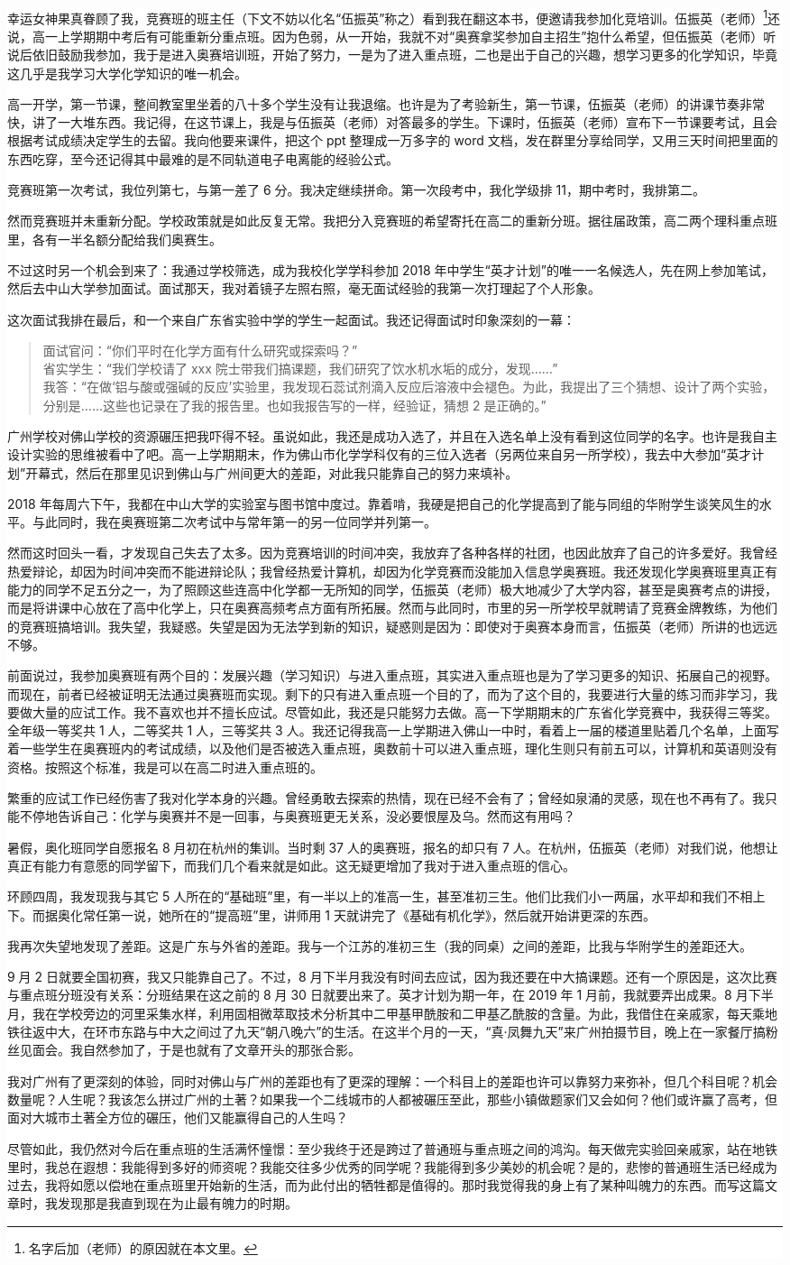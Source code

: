幸运女神果真眷顾了我，竞赛班的班主任（下文不妨以化名“伍振英”称之）看到我在翻这本书，便邀请我参加化竞培训。伍振英（老师）[^1]还说，高一上学期期中考后有可能重新分重点班。因为色弱，从一开始，我就不对“奥赛拿奖参加自主招生”抱什么希望，但伍振英（老师）听说后依旧鼓励我参加，我于是进入奥赛培训班，开始了努力，一是为了进入重点班，二也是出于自己的兴趣，想学习更多的化学知识，毕竟这几乎是我学习大学化学知识的唯一机会。

高一开学，第一节课，整间教室里坐着的八十多个学生没有让我退缩。也许是为了考验新生，第一节课，伍振英（老师）的讲课节奏非常快，讲了一大堆东西。我记得，在这节课上，我是与伍振英（老师）对答最多的学生。下课时，伍振英（老师）宣布下一节课要考试，且会根据考试成绩决定学生的去留。我向他要来课件，把这个 ppt 整理成一万多字的 word 文档，发在群里分享给同学，又用三天时间把里面的东西吃穿，至今还记得其中最难的是不同轨道电子电离能的经验公式。

竞赛班第一次考试，我位列第七，与第一差了 6 分。我决定继续拼命。第一次段考中，我化学级排 11，期中考时，我排第二。

然而竞赛班并未重新分配。学校政策就是如此反复无常。我把分入竞赛班的希望寄托在高二的重新分班。据往届政策，高二两个理科重点班里，各有一半名额分配给我们奥赛生。

不过这时另一个机会到来了：我通过学校筛选，成为我校化学学科参加 2018 年中学生“英才计划”的唯一一名候选人，先在网上参加笔试，然后去中山大学参加面试。面试那天，我对着镜子左照右照，毫无面试经验的我第一次打理起了个人形象。

这次面试我排在最后，和一个来自广东省实验中学的学生一起面试。我还记得面试时印象深刻的一幕：

> 面试官问：“你们平时在化学方面有什么研究或探索吗？”  
> 省实学生：“我们学校请了 xxx 院士带我们搞课题，我们研究了饮水机水垢的成分，发现……”  
> 我答：“在做‘铝与酸或强碱的反应’实验里，我发现石蕊试剂滴入反应后溶液中会褪色。为此，我提出了三个猜想、设计了两个实验，分别是……这些也记录在了我的报告里。也如我报告写的一样，经验证，猜想 2 是正确的。”

广州学校对佛山学校的资源碾压把我吓得不轻。虽说如此，我还是成功入选了，并且在入选名单上没有看到这位同学的名字。也许是我自主设计实验的思维被看中了吧。高一上学期期末，作为佛山市化学学科仅有的三位入选者（另两位来自另一所学校），我去中大参加“英才计划”开幕式，然后在那里见识到佛山与广州间更大的差距，对此我只能靠自己的努力来填补。

2018 年每周六下午，我都在中山大学的实验室与图书馆中度过。靠着啃，我硬是把自己的化学提高到了能与同组的华附学生谈笑风生的水平。与此同时，我在奥赛班第二次考试中与常年第一的另一位同学并列第一。

然而这时回头一看，才发现自己失去了太多。因为竞赛培训的时间冲突，我放弃了各种各样的社团，也因此放弃了自己的许多爱好。我曾经热爱辩论，却因为时间冲突而不能进辩论队；我曾经热爱计算机，却因为化学竞赛而没能加入信息学奥赛班。我还发现化学奥赛班里真正有能力的同学不足五分之一，为了照顾这些连高中化学都一无所知的同学，伍振英（老师）极大地减少了大学内容，甚至是奥赛考点的讲授，而是将讲课中心放在了高中化学上，只在奥赛高频考点方面有所拓展。然而与此同时，市里的另一所学校早就聘请了竞赛金牌教练，为他们的竞赛班搞培训。我失望，我疑惑。失望是因为无法学到新的知识，疑惑则是因为：即使对于奥赛本身而言，伍振英（老师）所讲的也远远不够。

前面说过，我参加奥赛班有两个目的：发展兴趣（学习知识）与进入重点班，其实进入重点班也是为了学习更多的知识、拓展自己的视野。而现在，前者已经被证明无法通过奥赛班而实现。剩下的只有进入重点班一个目的了，而为了这个目的，我要进行大量的练习而非学习，我要做大量的应试工作。我不喜欢也并不擅长应试。尽管如此，我还是只能努力去做。高一下学期期末的广东省化学竞赛中，我获得三等奖。全年级一等奖共 1 人，二等奖共 1 人，三等奖共 3 人。我还记得我高一上学期进入佛山一中时，看着上一届的楼道里贴着几个名单，上面写着一些学生在奥赛班内的考试成绩，以及他们是否被选入重点班，奥数前十可以进入重点班，理化生则只有前五可以，计算机和英语则没有资格。按照这个标准，我是可以在高二时进入重点班的。

繁重的应试工作已经伤害了我对化学本身的兴趣。曾经勇敢去探索的热情，现在已经不会有了；曾经如泉涌的灵感，现在也不再有了。我只能不停地告诉自己：化学与奥赛并不是一回事，与奥赛班更无关系，没必要恨屋及乌。然而这有用吗？

暑假，奥化班同学自愿报名 8 月初在杭州的集训。当时剩 37 人的奥赛班，报名的却只有 7 人。在杭州，伍振英（老师）对我们说，他想让真正有能力有意愿的同学留下，而我们几个看来就是如此。这无疑更增加了我对于进入重点班的信心。

环顾四周，我发现我与其它 5 人所在的“基础班”里，有一半以上的准高一生，甚至准初三生。他们比我们小一两届，水平却和我们不相上下。而据奥化常任第一说，她所在的“提高班”里，讲师用 1 天就讲完了《基础有机化学》，然后就开始讲更深的东西。

我再次失望地发现了差距。这是广东与外省的差距。我与一个江苏的准初三生（我的同桌）之间的差距，比我与华附学生的差距还大。

9 月 2 日就要全国初赛，我又只能靠自己了。不过，8 月下半月我没有时间去应试，因为我还要在中大搞课题。还有一个原因是，这次比赛与重点班分班没有关系：分班结果在这之前的 8 月 30 日就要出来了。英才计划为期一年，在 2019 年 1 月前，我就要弄出成果。8 月下半月，我在学校旁边的河里采集水样，利用固相微萃取技术分析其中二甲基甲酰胺和二甲基乙酰胺的含量。为此，我借住在亲戚家，每天乘地铁往返中大，在环市东路与中大之间过了九天“朝八晚六”的生活。在这半个月的一天，“真·凤舞九天”来广州拍摄节目，晚上在一家餐厅搞粉丝见面会。我自然参加了，于是也就有了文章开头的那张合影。

我对广州有了更深刻的体验，同时对佛山与广州的差距也有了更深的理解：一个科目上的差距也许可以靠努力来弥补，但几个科目呢？机会数量呢？人生呢？我该怎么拼过广州的土著？如果我一个二线城市的人都被碾压至此，那些小镇做题家们又会如何？他们或许赢了高考，但面对大城市土著全方位的碾压，他们又能赢得自己的人生吗？

尽管如此，我仍然对今后在重点班的生活满怀憧憬：至少我终于还是跨过了普通班与重点班之间的鸿沟。每天做完实验回亲戚家，站在地铁里时，我总在遐想：我能得到多好的师资呢？我能交往多少优秀的同学呢？我能得到多少美妙的机会呢？是的，悲惨的普通班生活已经成为过去，我将如愿以偿地在重点班里开始新的生活，而为此付出的牺牲都是值得的。那时我觉得我的身上有了某种叫魄力的东西。而写这篇文章时，我发现那是我直到现在为止最有魄力的时期。


[^1]: 名字后加（老师）的原因就在本文里。
[^2]: 与通行版本此句“偷油喝”有出入。
[^3]: 高等教育出版社《无机化学》。